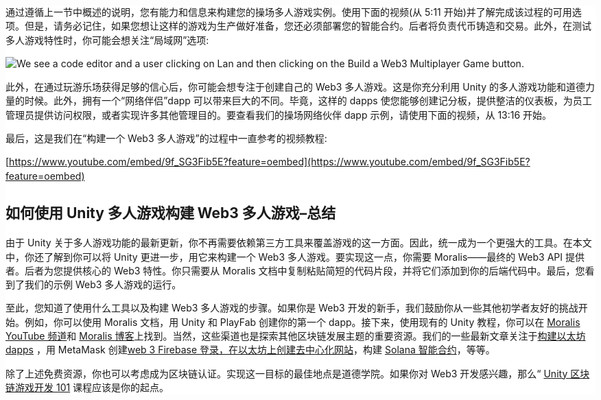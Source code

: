 通过遵循上一节中概述的说明，您有能力和信息来构建您的操场多人游戏实例。使用下面的视频(从 5:11 开始)并了解完成该过程的可用选项。但是，请务必记住，如果您想让这样的游戏为生产做好准备，您还必须部署您的智能合约。后者将负责代币铸造和交易。此外，在测试多人游戏特性时，你可能会想关注“局域网”选项:

![We see a code editor and a user clicking on Lan and then clicking on the Build a Web3 Multiplayer Game button.](../Images/2ae481e191d6d8e0eb4aa8b96090afb3.png)

此外，在通过玩游乐场获得足够的信心后，你可能会想专注于创建自己的 Web3 多人游戏。这是你充分利用 Unity 的多人游戏功能和道德力量的时候。此外，拥有一个“网络伴侣”dapp 可以带来巨大的不同。毕竟，这样的 dapps 使您能够创建记分板，提供整洁的仪表板，为员工管理员提供访问权限，或者实现许多其他管理目的。要查看我们的操场网络伙伴 dapp 示例，请使用下面的视频，从 13:16 开始。

最后，这是我们在“构建一个 Web3 多人游戏”的过程中一直参考的视频教程:

[https://www.youtube.com/embed/9f_SG3Fib5E?feature=oembed](https://www.youtube.com/embed/9f_SG3Fib5E?feature=oembed)

## 如何使用 Unity 多人游戏构建 Web3 多人游戏–总结

由于 Unity 关于多人游戏功能的最新更新，你不再需要依赖第三方工具来覆盖游戏的这一方面。因此，统一成为一个更强大的工具。在本文中，你还了解到你可以将 Unity 更进一步，用它来构建一个 Web3 多人游戏。要实现这一点，你需要 Moralis——最终的 Web3 API 提供者。后者为您提供核心的 Web3 特性。你只需要从 Moralis 文档中复制粘贴简短的代码片段，并将它们添加到你的后端代码中。最后，您看到了我们的示例 Web3 多人游戏的运行。

至此，您知道了使用什么工具以及构建 Web3 多人游戏的步骤。如果你是 Web3 开发的新手，我们鼓励你从一些其他初学者友好的挑战开始。例如，你可以使用 Moralis 文档，用 Unity 和 PlayFab 创建你的第一个 dapp。接下来，使用现有的 Unity 教程，你可以在 [Moralis YouTube 频道](https://www.youtube.com/c/MoralisWeb3)和 [Moralis 博客](https://moralis.io/blog/)上找到。当然，这些渠道也是探索其他区块链发展主题的重要资源。我们的一些最新文章关注于[构建以太坊 dapps](https://moralis.io/building-ethereum-dapps-create-test-and-deploy/) ，用 MetaMask 创建[web 3 Firebase 登录，在以太坊上创建](https://moralis.io/create-a-web3-firebase-login-with-metamask/)[去中心化网站](https://moralis.io/how-to-create-a-decentralized-website-on-ethereum/)，构建 [Solana 智能合约](https://moralis.io/solana-smart-contract-building/)，等等。

除了上述免费资源，你也可以考虑成为区块链认证。实现这一目标的最佳地点是道德学院。如果你对 Web3 开发感兴趣，那么“ [Unity 区块链游戏开发 101](https://academy.moralis.io/courses/unity-blockchain-game-development-101) 课程应该是你的起点。